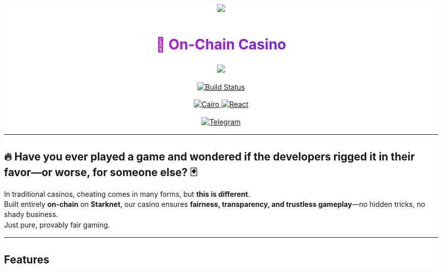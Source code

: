 
<p align="center">
  <img src="https://data.inpi.fr/image/marques/FR4873300" width="200">
</p>


<h1 align="center" style="background: linear-gradient(to right, #ff00cc, #3333ff); -webkit-background-clip: text; -webkit-text-fill-color: transparent;">
🎲 On-Chain Casino
</h1>


<p align="center">
  <img src="https://media.giphy.com/media/v1.Y2lkPTc5MGI3NjExYW0zZ2JzZXN1emRrYXo1czRianlwdXRyMHJqd2tndmd6cXpsZWx0bCZlcD12MV9naWZzX3NlYXJjaCZjdD1n/3o6MbqNPaatT8nnEmk/giphy.gif" width="400">
</p>



<p align="center">
  <a href="https://your-build-link-here">
    <img src="https://img.shields.io/badge/build-passing-brightgreen?style=for-the-badge&flat" alt="Build Status">
  </a>
</p>

<p align="center">
  <a href="https://cairo-lang.org">
    <img src="https://img.shields.io/badge/-%F0%9F%90%AB%20%20Cairo-black?style=for-the-badge&flat&logo=Cairo" alt="Cairo">
  </a>
  <a href="https://reactjs.org">
    <img src="https://img.shields.io/badge/-React-black?style=for-the-badge&flat&logo=react" alt="React">
  </a>
</p>

<p align="center">
  <a href="https://t.me/+tqBpITsr5mllZDQ0">
    <img src="https://img.shields.io/badge/-Telegram-blue?style=for-the-badge&flat&logo=telegram" alt="Telegram">
  </a>
</p>

---
## 🔥 Have you ever played a game and wondered if the developers rigged it in their favor—or worse, for someone else? 🃏  

In traditional casinos, cheating comes in many forms, but **this is different**.  
Built entirely **on-chain** on **Starknet**, our casino ensures **fairness, transparency, and trustless gameplay**—no hidden tricks, no shady business.  
Just pure, provably fair gaming.  

---

## Features
